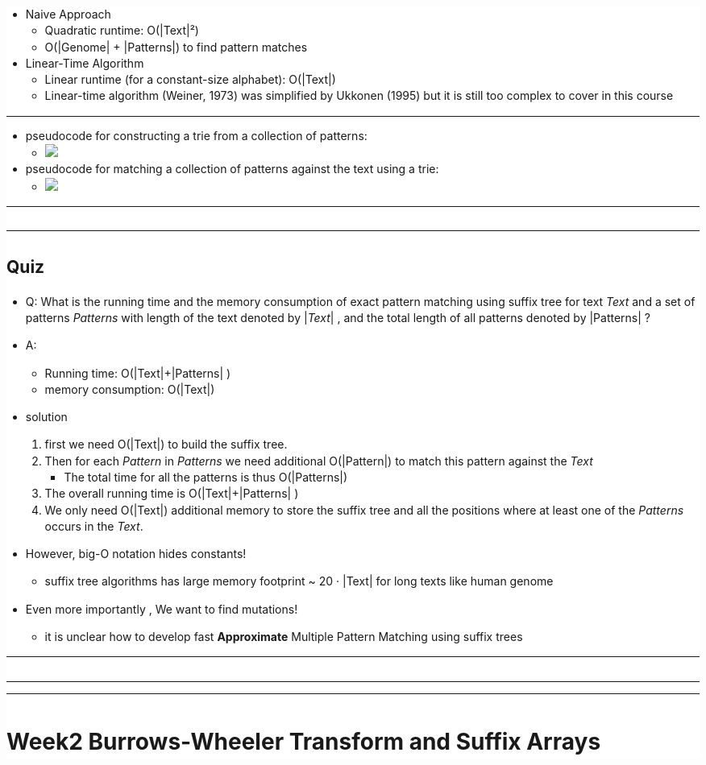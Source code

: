  - Naive Approach
    - Quadratic runtime: O(|Text|²)
    - O(|Genome| + |Patterns|) to find pattern matches
 - Linear-Time Algorithm
    - Linear runtime (for a constant-size alphabet): O(|Text|)
    - Linear-time algorithm (Weiner, 1973) was simplified by Ukkonen (1995) but it is still too complex to cover in this course
 
--- 

 - pseudocode for constructing a trie from a collection of patterns:
    - ![](../imgs/algorithm_string_code_trie_construction.png)
 - pseudocode for matching a collection of patterns against the text using a trie:
    - ![](../imgs/algorithm_string_code_trie_matching.png)

---

<h2 id="ab458f4b361834dd802e4f40d31b5ebc"></h2>

-----

## Quiz

- Q: What is the running time and the memory consumption of exact pattern matching using suffix tree for text *Text* and a set of patterns *Patterns* with length of the text denoted by |*Text*| , and the total length of all patterns denoted by |Patterns| ?
- A: 
    - Running time: O(|Text|+|Patterns| )
    - memory consumption: O(|Text|)
- solution
    1. first we need O(|Text|) to build the suffix tree.
    2. Then for each *Pattern* in *Patterns* we need additional O(|Pattern|) to match this pattern against the *Text*
        - The total time for all the patterns is thus O(|Patterns|) 
    3. The overall running time is O(|Text|+|Patterns| ) 
    4. We only need O(|Text|) additional memory to store the suffix tree and all the positions where at least one of the *Patterns* occurs in the *Text*. 

 - However, big-O notation hides constants!
    - suffix tree algorithms has large memory footprint ~ 20 · |Text| for long texts like human genome
 - Even more importantly , We want to find mutations! 
    - it is unclear how to develop fast **Approximate** Multiple Pattern Matching using suffix trees 



---

<h2 id="7b4bb7010bb5cc258a877c223ce396fa"></h2>

-----
-----

# Week2 Burrows-Wheeler Transform and Suffix Arrays 

